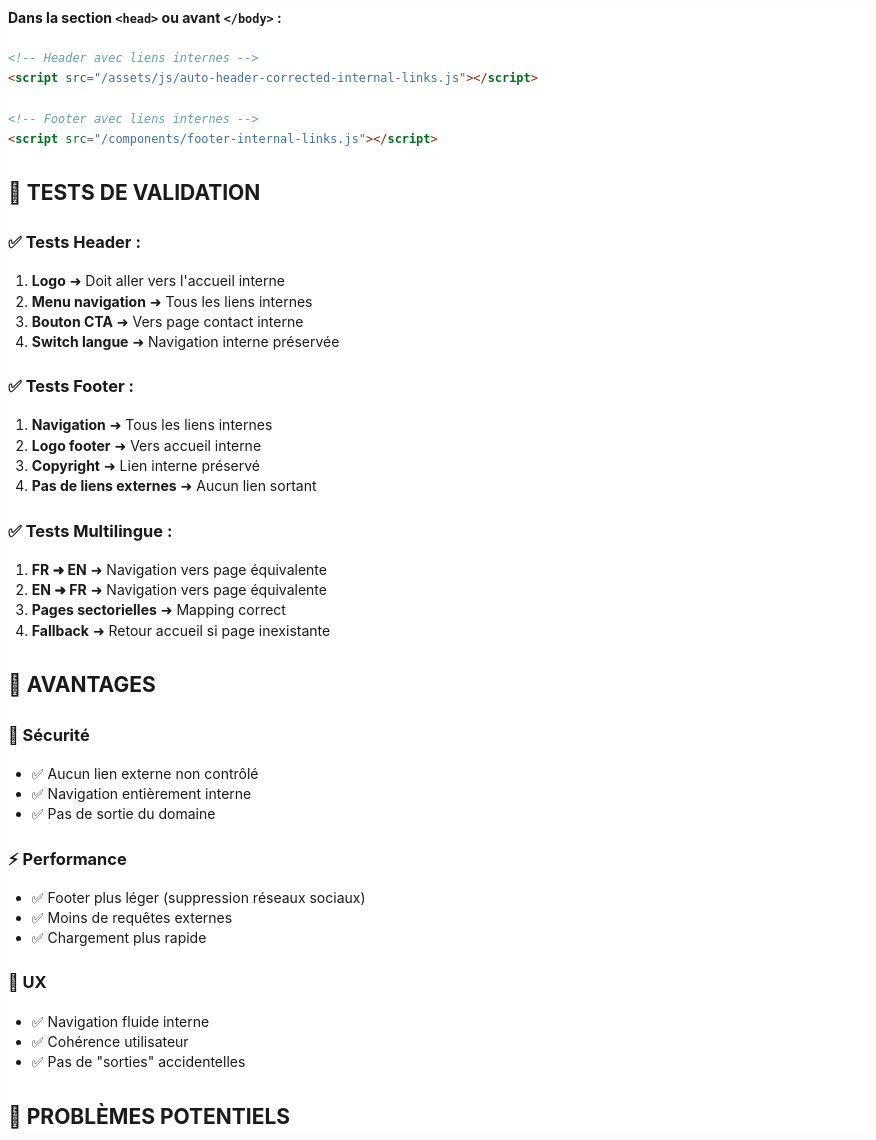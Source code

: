 #### Dans la section `<head>` ou avant `</body>` :
```html
<!-- Header avec liens internes -->
<script src="/assets/js/auto-header-corrected-internal-links.js"></script>

<!-- Footer avec liens internes -->
<script src="/components/footer-internal-links.js"></script>
```

## 🧪 TESTS DE VALIDATION

### ✅ Tests Header :
1. **Logo** ➜ Doit aller vers l'accueil interne
2. **Menu navigation** ➜ Tous les liens internes  
3. **Bouton CTA** ➜ Vers page contact interne
4. **Switch langue** ➜ Navigation interne préservée

### ✅ Tests Footer :
1. **Navigation** ➜ Tous les liens internes
2. **Logo footer** ➜ Vers accueil interne
3. **Copyright** ➜ Lien interne préservé
4. **Pas de liens externes** ➜ Aucun lien sortant

### ✅ Tests Multilingue :
1. **FR ➜ EN** ➜ Navigation vers page équivalente
2. **EN ➜ FR** ➜ Navigation vers page équivalente  
3. **Pages sectorielles** ➜ Mapping correct
4. **Fallback** ➜ Retour accueil si page inexistante

## 🎯 AVANTAGES

### 🔐 Sécurité
- ✅ Aucun lien externe non contrôlé
- ✅ Navigation entièrement interne
- ✅ Pas de sortie du domaine

### ⚡ Performance  
- ✅ Footer plus léger (suppression réseaux sociaux)
- ✅ Moins de requêtes externes
- ✅ Chargement plus rapide

### 🎨 UX
- ✅ Navigation fluide interne
- ✅ Cohérence utilisateur
- ✅ Pas de "sorties" accidentelles

## 🐛 PROBLÈMES POTENTIELS
